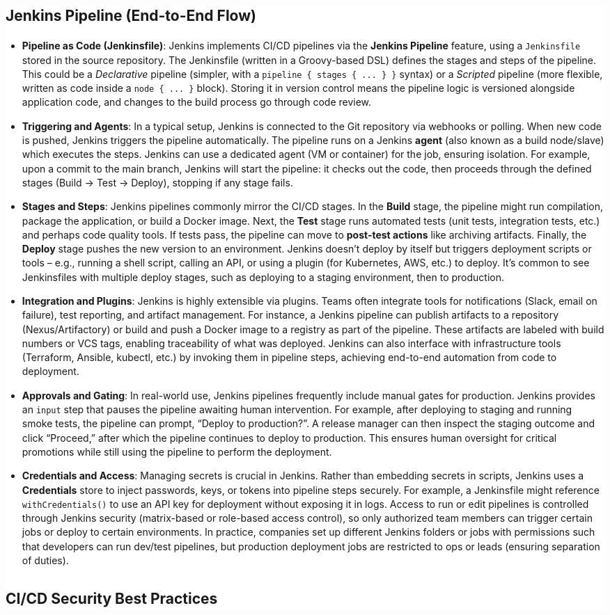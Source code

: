 
## Jenkins Pipeline (End-to-End Flow)

- **Pipeline as Code (Jenkinsfile)**: Jenkins implements CI/CD pipelines via the **Jenkins Pipeline** feature, using a `Jenkinsfile` stored in the source repository. The Jenkinsfile (written in a Groovy-based DSL) defines the stages and steps of the pipeline. This could be a _Declarative_ pipeline (simpler, with a `pipeline { stages { ... } }` syntax) or a _Scripted_ pipeline (more flexible, written as code inside a `node { ... }` block). Storing it in version control means the pipeline logic is versioned alongside application code, and changes to the build process go through code review.
    
- **Triggering and Agents**: In a typical setup, Jenkins is connected to the Git repository via webhooks or polling. When new code is pushed, Jenkins triggers the pipeline automatically. The pipeline runs on a Jenkins **agent** (also known as a build node/slave) which executes the steps. Jenkins can use a dedicated agent (VM or container) for the job, ensuring isolation. For example, upon a commit to the main branch, Jenkins will start the pipeline: it checks out the code, then proceeds through the defined stages (Build -> Test -> Deploy), stopping if any stage fails.
    
- **Stages and Steps**: Jenkins pipelines commonly mirror the CI/CD stages. In the **Build** stage, the pipeline might run compilation, package the application, or build a Docker image. Next, the **Test** stage runs automated tests (unit tests, integration tests, etc.) and perhaps code quality tools. If tests pass, the pipeline can move to **post-test actions** like archiving artifacts. Finally, the **Deploy** stage pushes the new version to an environment. Jenkins doesn’t deploy by itself but triggers deployment scripts or tools – e.g., running a shell script, calling an API, or using a plugin (for Kubernetes, AWS, etc.) to deploy. It’s common to see Jenkinsfiles with multiple deploy stages, such as deploying to a staging environment, then to production.
    
- **Integration and Plugins**: Jenkins is highly extensible via plugins. Teams often integrate tools for notifications (Slack, email on failure), test reporting, and artifact management. For instance, a Jenkins pipeline can publish artifacts to a repository (Nexus/Artifactory) or build and push a Docker image to a registry as part of the pipeline. These artifacts are labeled with build numbers or VCS tags, enabling traceability of what was deployed. Jenkins can also interface with infrastructure tools (Terraform, Ansible, kubectl, etc.) by invoking them in pipeline steps, achieving end-to-end automation from code to deployment.
    
- **Approvals and Gating**: In real-world use, Jenkins pipelines frequently include manual gates for production. Jenkins provides an `input` step that pauses the pipeline awaiting human intervention. For example, after deploying to staging and running smoke tests, the pipeline can prompt, “Deploy to production?”. A release manager can then inspect the staging outcome and click “Proceed,” after which the pipeline continues to deploy to production. This ensures human oversight for critical promotions while still using the pipeline to perform the deployment.
    
- **Credentials and Access**: Managing secrets is crucial in Jenkins. Rather than embedding secrets in scripts, Jenkins uses a **Credentials** store to inject passwords, keys, or tokens into pipeline steps securely. For example, a Jenkinsfile might reference `withCredentials()` to use an API key for deployment without exposing it in logs. Access to run or edit pipelines is controlled through Jenkins security (matrix-based or role-based access control), so only authorized team members can trigger certain jobs or deploy to certain environments. In practice, companies set up different Jenkins folders or jobs with permissions such that developers can run dev/test pipelines, but production deployment jobs are restricted to ops or leads (ensuring separation of duties).
    

## CI/CD Security Best Practices
